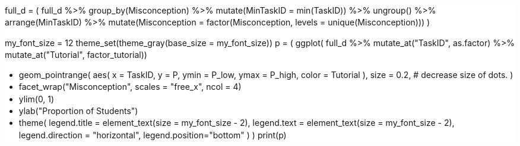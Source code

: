 full_d = (
  full_d
  %&gt;% group_by(Misconception)
  %&gt;% mutate(MinTaskID = min(TaskID))
  %&gt;% ungroup()
  %&gt;% arrange(MinTaskID)
  %&gt;% mutate(Misconception = factor(Misconception, levels = unique(Misconception)))
)

my_font_size = 12
theme_set(theme_gray(base_size = my_font_size))
p = (
  ggplot(
    full_d
    %&gt;% mutate_at(&quot;TaskID&quot;, as.factor)
    %&gt;% mutate_at(&quot;Tutorial&quot;, factor_tutorial))
  + geom_pointrange(
    aes(
      x = TaskID,
      y = P,
      ymin = P_low,
      ymax = P_high,
      color = Tutorial
    ),
    size = 0.2, # decrease size of dots.
  )
  + facet_wrap(&quot;Misconception&quot;, scales = &quot;free_x&quot;, ncol = 4)
  + ylim(0, 1)
  + ylab(&quot;Proportion of Students&quot;)
  + theme(
    legend.title = element_text(size = my_font_size - 2),
    legend.text = element_text(size = my_font_size - 2),
    legend.direction = &quot;horizontal&quot;,
    legend.position=&quot;bottom&quot;
  )
)
print(p)</code></pre>